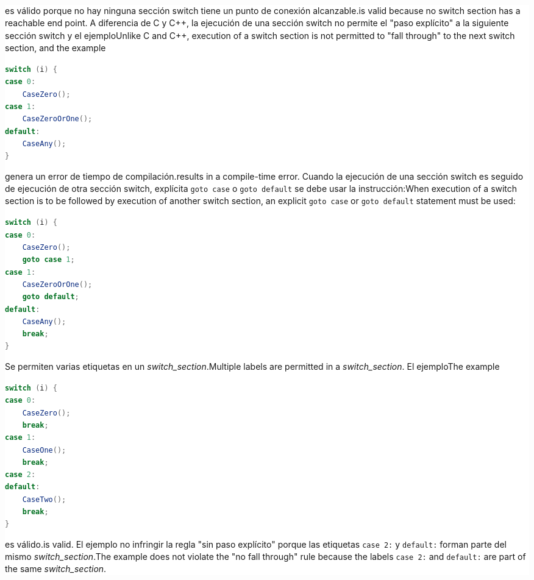 <span data-ttu-id="f3b7c-276">es válido porque no hay ninguna sección switch tiene un punto de conexión alcanzable.</span><span class="sxs-lookup"><span data-stu-id="f3b7c-276">is valid because no switch section has a reachable end point.</span></span> <span data-ttu-id="f3b7c-277">A diferencia de C y C++, la ejecución de una sección switch no permite el "paso explícito" a la siguiente sección switch y el ejemplo</span><span class="sxs-lookup"><span data-stu-id="f3b7c-277">Unlike C and C++, execution of a switch section is not permitted to "fall through" to the next switch section, and the example</span></span>
```csharp
switch (i) {
case 0:
    CaseZero();
case 1:
    CaseZeroOrOne();
default:
    CaseAny();
}
```
<span data-ttu-id="f3b7c-278">genera un error de tiempo de compilación.</span><span class="sxs-lookup"><span data-stu-id="f3b7c-278">results in a compile-time error.</span></span> <span data-ttu-id="f3b7c-279">Cuando la ejecución de una sección switch es seguido de ejecución de otra sección switch, explícita `goto case` o `goto default` se debe usar la instrucción:</span><span class="sxs-lookup"><span data-stu-id="f3b7c-279">When execution of a switch section is to be followed by execution of another switch section, an explicit `goto case` or `goto default` statement must be used:</span></span>
```csharp
switch (i) {
case 0:
    CaseZero();
    goto case 1;
case 1:
    CaseZeroOrOne();
    goto default;
default:
    CaseAny();
    break;
}
```

<span data-ttu-id="f3b7c-280">Se permiten varias etiquetas en un *switch_section*.</span><span class="sxs-lookup"><span data-stu-id="f3b7c-280">Multiple labels are permitted in a *switch_section*.</span></span> <span data-ttu-id="f3b7c-281">El ejemplo</span><span class="sxs-lookup"><span data-stu-id="f3b7c-281">The example</span></span>
```csharp
switch (i) {
case 0:
    CaseZero();
    break;
case 1:
    CaseOne();
    break;
case 2:
default:
    CaseTwo();
    break;
}
```
<span data-ttu-id="f3b7c-282">es válido.</span><span class="sxs-lookup"><span data-stu-id="f3b7c-282">is valid.</span></span> <span data-ttu-id="f3b7c-283">El ejemplo no infringir la regla "sin paso explícito" porque las etiquetas `case 2:` y `default:` forman parte del mismo *switch_section*.</span><span class="sxs-lookup"><span data-stu-id="f3b7c-283">The example does not violate the "no fall through" rule because the labels `case 2:` and `default:` are part of the same *switch_section*.</span></span>
